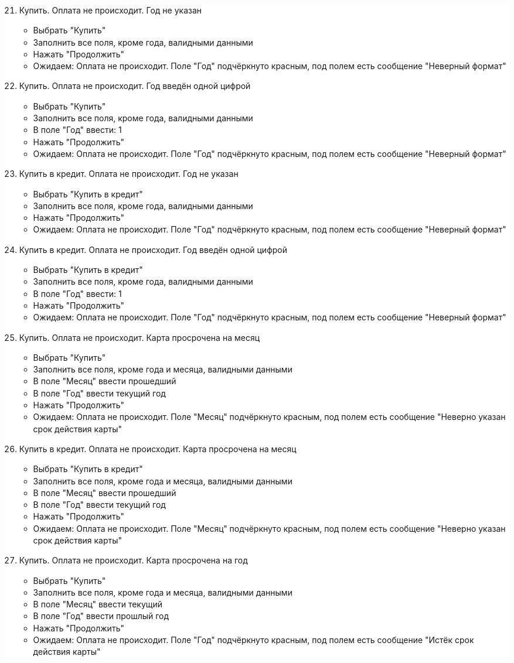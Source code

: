 21. Купить. Оплата не происходит. Год не указан
    * Выбрать "Купить"
    * Заполнить все поля, кроме года, валидными данными
    * Нажать "Продолжить"
    * Ожидаем: Оплата не происходит. Поле "Год" подчёркнуто красным, под полем есть сообщение "Неверный формат"

22. Купить. Оплата не происходит. Год введён одной цифрой
    * Выбрать "Купить"
    * Заполнить все поля, кроме года, валидными данными
    * В поле "Год" ввести: 1
    * Нажать "Продолжить"
    * Ожидаем: Оплата не происходит. Поле "Год" подчёркнуто красным, под полем есть сообщение "Неверный формат"

23. Купить  в кредит. Оплата не происходит. Год не указан
    * Выбрать "Купить в кредит"
    * Заполнить все поля, кроме года, валидными данными
    * Нажать "Продолжить"
    * Ожидаем: Оплата не происходит. Поле "Год" подчёркнуто красным, под полем есть сообщение "Неверный формат"

24. Купить в кредит. Оплата не происходит. Год введён одной цифрой
    * Выбрать "Купить в кредит"
    * Заполнить все поля, кроме года, валидными данными
    * В поле "Год" ввести: 1
    * Нажать "Продолжить"
    * Ожидаем: Оплата не происходит. Поле "Год" подчёркнуто красным, под полем есть сообщение "Неверный формат"

25. Купить. Оплата не происходит. Карта просрочена на месяц
    * Выбрать "Купить"
    * Заполнить все поля, кроме года и месяца, валидными данными
    * В поле "Месяц" ввести прошедший
    * В поле "Год" ввести текущий год
    * Нажать "Продолжить"
    * Ожидаем: Оплата не происходит. Поле "Месяц" подчёркнуто красным, под полем есть сообщение "Неверно указан срок действия карты"

26. Купить в кредит. Оплата не происходит. Карта просрочена на месяц
    * Выбрать "Купить в кредит"
    * Заполнить все поля, кроме года и месяца, валидными данными
    * В поле "Месяц" ввести прошедший
    * В поле "Год" ввести текущий год
    * Нажать "Продолжить"
    * Ожидаем: Оплата не происходит. Поле "Месяц" подчёркнуто красным, под полем есть сообщение "Неверно указан срок действия карты"

27. Купить. Оплата не происходит. Карта просрочена на год
    * Выбрать "Купить"
    * Заполнить все поля, кроме года и месяца, валидными данными
    * В поле "Месяц" ввести текущий
    * В поле "Год" ввести прошлый год
    * Нажать "Продолжить"
    * Ожидаем: Оплата не происходит. Поле "Год" подчёркнуто красным, под полем есть сообщение "Истёк срок действия карты"
